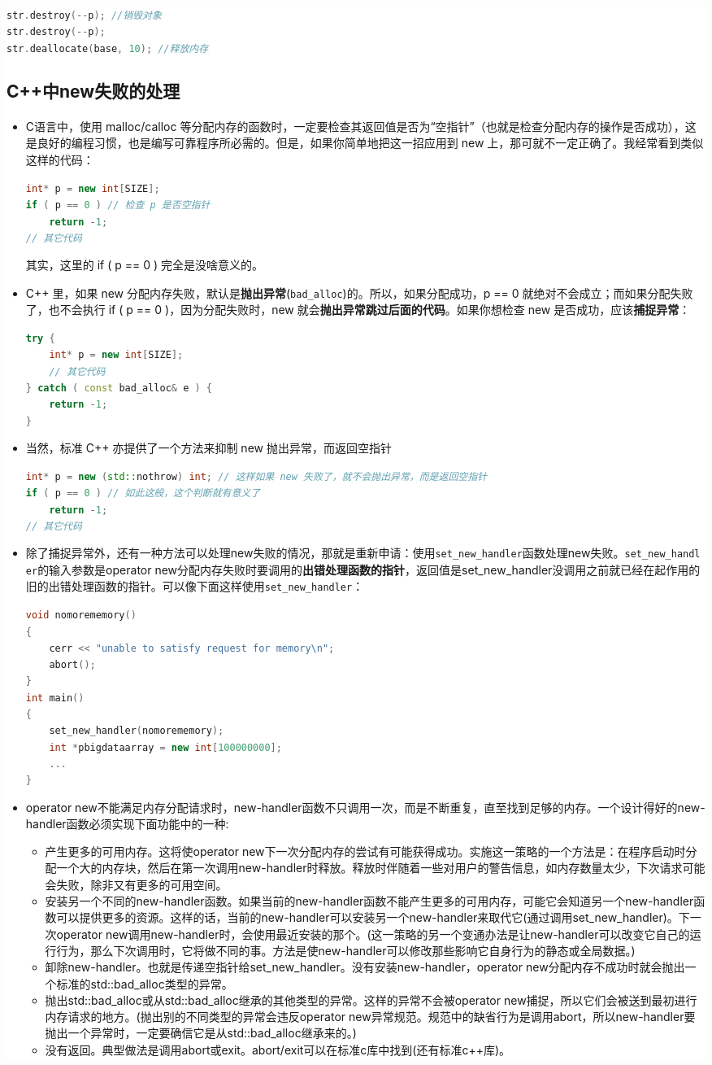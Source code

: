 ```c++
str.destroy(--p); //销毁对象
str.destroy(--p);
str.deallocate(base, 10); //释放内存
```


## C++中new失败的处理

- C语言中，使用 malloc/calloc 等分配内存的函数时，一定要检查其返回值是否为“空指针”（也就是检查分配内存的操作是否成功），这是良好的编程习惯，也是编写可靠程序所必需的。但是，如果你简单地把这一招应用到 new 上，那可就不一定正确了。我经常看到类似这样的代码：
    ```c++
    int* p = new int[SIZE];
    if ( p == 0 ) // 检查 p 是否空指针
        return -1;
    // 其它代码
    ```
    其实，这里的 if ( p == 0 ) 完全是没啥意义的。

- C++ 里，如果 new 分配内存失败，默认是**抛出异常**(`bad_alloc`)的。所以，如果分配成功，p == 0 就绝对不会成立；而如果分配失败了，也不会执行 if ( p == 0 )，因为分配失败时，new 就会**抛出异常跳过后面的代码**。如果你想检查 new 是否成功，应该**捕捉异常**：

    ```c++
    try {
        int* p = new int[SIZE];
        // 其它代码
    } catch ( const bad_alloc& e ) {
        return -1;
    }
    ```

- 当然，标准 C++ 亦提供了一个方法来抑制 new 抛出异常，而返回空指针

    ```c++
    int* p = new (std::nothrow) int; // 这样如果 new 失败了，就不会抛出异常，而是返回空指针
    if ( p == 0 ) // 如此这般，这个判断就有意义了
        return -1;
    // 其它代码
    ```

- 除了捕捉异常外，还有一种方法可以处理new失败的情况，那就是重新申请：使用`set_new_handler`函数处理new失败。`set_new_handler`的输入参数是operator new分配内存失败时要调用的**出错处理函数的指针**，返回值是set_new_handler没调用之前就已经在起作用的旧的出错处理函数的指针。可以像下面这样使用`set_new_handler`：
    ```c++
    void nomorememory()
    {
        cerr << "unable to satisfy request for memory\n";
        abort();
    }
    int main()
    {
        set_new_handler(nomorememory);
        int *pbigdataarray = new int[100000000];
        ...
    }
    ```
- operator new不能满足内存分配请求时，new-handler函数不只调用一次，而是不断重复，直至找到足够的内存。一个设计得好的new-handler函数必须实现下面功能中的一种:
    - 产生更多的可用内存。这将使operator new下一次分配内存的尝试有可能获得成功。实施这一策略的一个方法是：在程序启动时分配一个大的内存块，然后在第一次调用new-handler时释放。释放时伴随着一些对用户的警告信息，如内存数量太少，下次请求可能会失败，除非又有更多的可用空间。
    - 安装另一个不同的new-handler函数。如果当前的new-handler函数不能产生更多的可用内存，可能它会知道另一个new-handler函数可以提供更多的资源。这样的话，当前的new-handler可以安装另一个new-handler来取代它(通过调用set_new_handler)。下一次operator new调用new-handler时，会使用最近安装的那个。(这一策略的另一个变通办法是让new-handler可以改变它自己的运行行为，那么下次调用时，它将做不同的事。方法是使new-handler可以修改那些影响它自身行为的静态或全局数据。)
    - 卸除new-handler。也就是传递空指针给set_new_handler。没有安装new-handler，operator new分配内存不成功时就会抛出一个标准的std::bad_alloc类型的异常。
    - 抛出std::bad_alloc或从std::bad_alloc继承的其他类型的异常。这样的异常不会被operator new捕捉，所以它们会被送到最初进行内存请求的地方。(抛出别的不同类型的异常会违反operator new异常规范。规范中的缺省行为是调用abort，所以new-handler要抛出一个异常时，一定要确信它是从std::bad_alloc继承来的。)
    - 没有返回。典型做法是调用abort或exit。abort/exit可以在标准c库中找到(还有标准c++库)。

